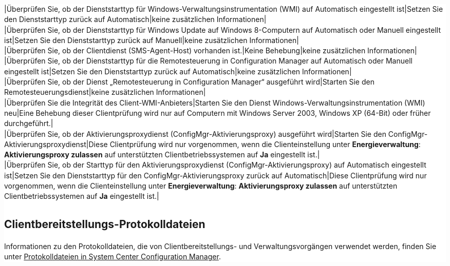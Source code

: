 |Überprüfen Sie, ob der Dienststarttyp für Windows-Verwaltungsinstrumentation (WMI) auf Automatisch eingestellt ist|Setzen Sie den Dienststarttyp zurück auf Automatisch|keine zusätzlichen Informationen|  
|Überprüfen Sie, ob der Dienststarttyp für Windows Update auf Windows 8-Computern auf Automatisch oder Manuell eingestellt ist|Setzen Sie den Dienststarttyp zurück auf Manuell|keine zusätzlichen Informationen|  
|Überprüfen Sie, ob der Clientdienst (SMS-Agent-Host) vorhanden ist.|Keine Behebung|keine zusätzlichen Informationen|  
|Überprüfen Sie, ob der Dienststarttyp für die Remotesteuerung in Configuration Manager auf Automatisch oder Manuell eingestellt ist|Setzen Sie den Dienststarttyp zurück auf Automatisch|keine zusätzlichen Informationen|  
|Überprüfen Sie, ob der Dienst „Remotesteuerung in Configuration Manager“ ausgeführt wird|Starten Sie den Remotesteuerungsdienst|keine zusätzlichen Informationen|  
|Überprüfen Sie die Integrität des Client-WMI-Anbieters|Starten Sie den Dienst Windows-Verwaltungsinstrumentation (WMI) neu|Eine Behebung dieser Clientprüfung wird nur auf Computern mit Windows Server 2003, Windows XP (64-Bit) oder früher durchgeführt.|  
|Überprüfen Sie, ob der Aktivierungsproxydienst (ConfigMgr-Aktivierungsproxy) ausgeführt wird|Starten Sie den ConfigMgr-Aktivierungsproxydienst|Diese Clientprüfung wird nur vorgenommen, wenn die Clienteinstellung unter **Energieverwaltung**: **Aktivierungsproxy zulassen** auf unterstützten Clientbetriebssystemen auf **Ja** eingestellt ist.|  
|Überprüfen Sie, ob der Starttyp für den Aktivierungsproxydienst (ConfigMgr-Aktivierungsproxy) auf Automatisch eingestellt ist|Setzen Sie den Dienststarttyp für den ConfigMgr-Aktivierungsproxy zurück auf Automatisch|Diese Clientprüfung wird nur vorgenommen, wenn die Clienteinstellung unter **Energieverwaltung**: **Aktivierungsproxy zulassen** auf unterstützten Clientbetriebssystemen auf **Ja** eingestellt ist.|  

## <a name="client-deployment-log-files"></a>Clientbereitstellungs-Protokolldateien
Informationen zu den Protokolldateien, die von Clientbereitstellungs- und Verwaltungsvorgängen verwendet werden, finden Sie unter [Protokolldateien in System Center Configuration Manager](/sccm/core/plan-design/hierarchy/log-files#BKMK_ClientLogs).
